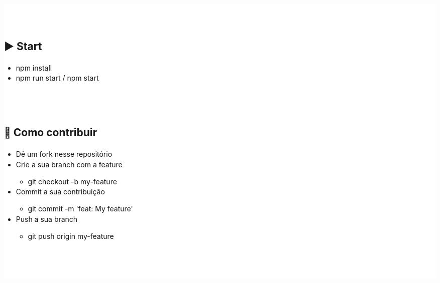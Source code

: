 <br><br>

## :arrow_forward: Start
<ul>
  <li>npm install</li>
  <li>npm run start / npm start</li>
</ul>

<br><br>

## :punch: Como contribuir
<ul>
  <li>Dê um fork nesse repositório</li>
  <li>Crie a sua branch com a feature</li>
    <ul>
      <li>git checkout -b my-feature</li>
    </ul>
  <li>Commit a sua contribuição</li>
    <ul>
      <li>git commit -m 'feat: My feature'</li>
    </ul>
  <li>Push a sua branch</li>
    <ul>
      <li>git push origin my-feature</li>
    </ul>
</ul>
<br><br>
<br>

<div align="center">
  